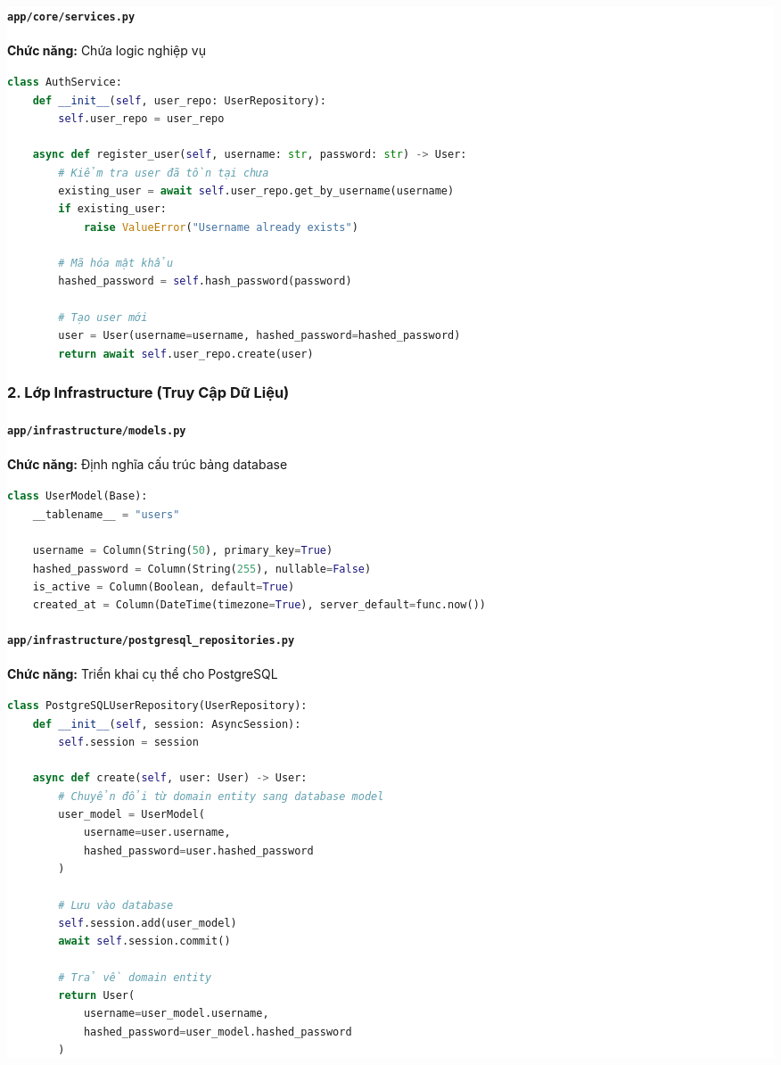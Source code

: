 #### `app/core/services.py`
**Chức năng:** Chứa logic nghiệp vụ

```python
class AuthService:
    def __init__(self, user_repo: UserRepository):
        self.user_repo = user_repo
    
    async def register_user(self, username: str, password: str) -> User:
        # Kiểm tra user đã tồn tại chưa
        existing_user = await self.user_repo.get_by_username(username)
        if existing_user:
            raise ValueError("Username already exists")
        
        # Mã hóa mật khẩu
        hashed_password = self.hash_password(password)
        
        # Tạo user mới
        user = User(username=username, hashed_password=hashed_password)
        return await self.user_repo.create(user)
```

### 2. Lớp Infrastructure (Truy Cập Dữ Liệu)

#### `app/infrastructure/models.py`
**Chức năng:** Định nghĩa cấu trúc bảng database

```python
class UserModel(Base):
    __tablename__ = "users"
    
    username = Column(String(50), primary_key=True)
    hashed_password = Column(String(255), nullable=False)
    is_active = Column(Boolean, default=True)
    created_at = Column(DateTime(timezone=True), server_default=func.now())
```

#### `app/infrastructure/postgresql_repositories.py`
**Chức năng:** Triển khai cụ thể cho PostgreSQL

```python
class PostgreSQLUserRepository(UserRepository):
    def __init__(self, session: AsyncSession):
        self.session = session
    
    async def create(self, user: User) -> User:
        # Chuyển đổi từ domain entity sang database model
        user_model = UserModel(
            username=user.username,
            hashed_password=user.hashed_password
        )
        
        # Lưu vào database
        self.session.add(user_model)
        await self.session.commit()
        
        # Trả về domain entity
        return User(
            username=user_model.username,
            hashed_password=user_model.hashed_password
        )
```
